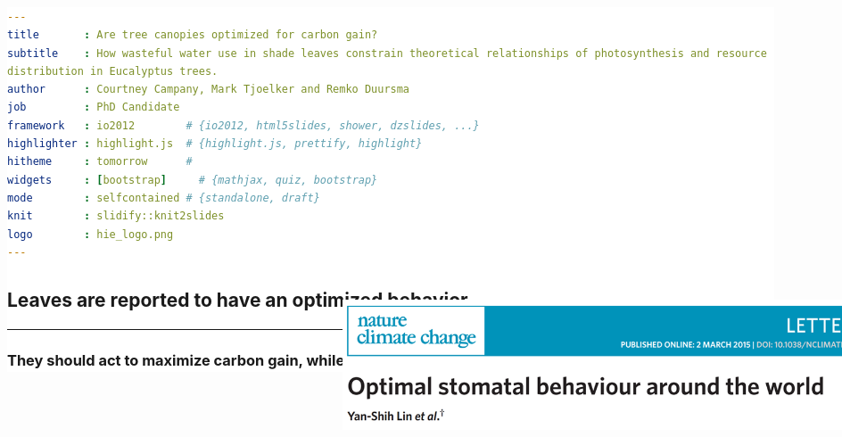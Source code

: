 ```yaml
---
title       : Are tree canopies optimized for carbon gain?
subtitle    : How wasteful water use in shade leaves constrain theoretical relationships of photosynthesis and resource distribution in Eucalyptus trees.
author      : Courtney Campany, Mark Tjoelker and Remko Duursma
job         : PhD Candidate
framework   : io2012        # {io2012, html5slides, shower, dzslides, ...}
highlighter : highlight.js  # {highlight.js, prettify, highlight}
hitheme     : tomorrow      # 
widgets     : [bootstrap]     # {mathjax, quiz, bootstrap}
mode        : selfcontained # {standalone, draft}
knit        : slidify::knit2slides
logo        : hie_logo.png
---
```

## Leaves are reported to have an optimized behavior
<hr>

### They should act to maximize carbon gain, while minimizing costs 

<IMG STYLE="position:absolute; TOP:350px; LEFT:400px; WIDTH:600px; HEIGHT:150px" SRC="assets/img/leafopt1.png">

